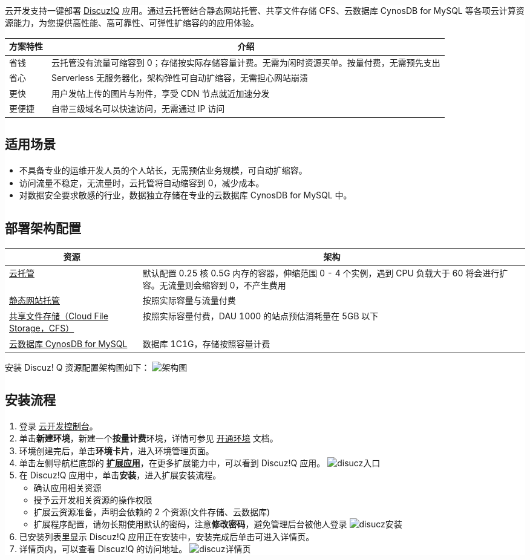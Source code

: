 云开发支持一键部署 [Discuz!Q](https://discuz.com/) 应用。通过云托管结合静态网站托管、共享文件存储 CFS、云数据库 CynosDB for MySQL 等各项云计算资源能力，为您提供高性能、高可靠性、可弹性扩缩容的的应用体验。

| 方案特性 | 介绍                                                                                         |
| -------- | -------------------------------------------------------------------------------------------- |
| 省钱     | 云托管没有流量可缩容到 0；存储按实际存储容量计费。无需为闲时资源买单。按量付费，无需预先支出 |
| 省心     | Serverless 无服务器化，架构弹性可自动扩缩容，无需担心网站崩溃                                |
| 更快     | 用户发帖上传的图片与附件，享受 CDN 节点就近加速分发                                          |
| 更便捷   | 自带三级域名可以快速访问，无需通过 IP 访问                                                   |


## 适用场景

- 不具备专业的运维开发人员的个人站长，无需预估业务规模，可自动扩缩容。
- 访问流量不稳定，无流量时，云托管将自动缩容到 0，减少成本。
- 对数据安全要求敏感的行业，数据独立存储在专业的云数据库 CynosDB for MySQL 中。

## 部署架构配置

| 资源                                                                                      | 架构                                                                                                                       |
| ----------------------------------------------------------------------------------------- | -------------------------------------------------------------------------------------------------------------------------- |
| [云托管](https://cloud.tencent.com/document/product/1243)                                 | 默认配置 0.25 核 0.5G 内存的容器，伸缩范围 0 - 4 个实例，遇到 CPU 负载大于 60 将会进行扩容。无流量则会缩容到 0，不产生费用 |
| [静态网站托管](https://cloud.tencent.com/document/product/1210)                           | 按照实际容量与流量付费                                                                                                     |
| [共享文件存储（Cloud File Storage，CFS）](https://cloud.tencent.com/document/product/582) | 按照实际容量付费，DAU 1000 的站点预估消耗量在 5GB 以下                                                                     |
| [云数据库 CynosDB for MySQL](https://cloud.tencent.com/document/product/1003)             | 数据库 1C1G，存储按照容量计费                                                                                              |

安装 Discuz! Q 资源配置架构图如下：
![架构图](https://main.qcloudimg.com/raw/441da6affa73b708ebafa0b7eb26efdd.png)

## 安装流程

1. 登录 [云开发控制台](https://console.cloud.tencent.com/tcb/env/index)。
2. 单击**新建环境**，新建一个**按量计费**环境，详情可参见 [开通环境](https://cloud.tencent.com/document/product/876/41391) 文档。
3. 环境创建完后，单击**环境卡片**，进入环境管理页面。
4. 单击左侧导航栏底部的 **[扩展应用](https://console.cloud.tencent.com/tcb/extensions/index)**，在更多扩展能力中，可以看到 Discuz!Q 应用。
   ![disucz入口](https://main.qcloudimg.com/raw/69482ddda7cc18bf2fbc15d559417578.png)
5. 在 Discuz!Q 应用中，单击**安装**，进入扩展安装流程。
   - 确认应用相关资源
   - 授予云开发相关资源的操作权限
   - 扩展云资源准备，声明会依赖的 2 个资源(文件存储、云数据库)
   - 扩展程序配置，请勿长期使用默认的密码，注意**修改密码**，避免管理后台被他人登录
     ![disucz安装](https://main.qcloudimg.com/raw/81bb3905d3972d4f298b9c1fbc551944.png)
6. 已安装列表里显示 Discuz!Q 应用正在安装中，安装完成后单击可进入详情页。
7. 详情页内，可以查看 Discuz!Q 的访问地址。
   ![discuz详情页](https://main.qcloudimg.com/raw/009a5504f4f2f439f53ee5ae2478be1c.png)
